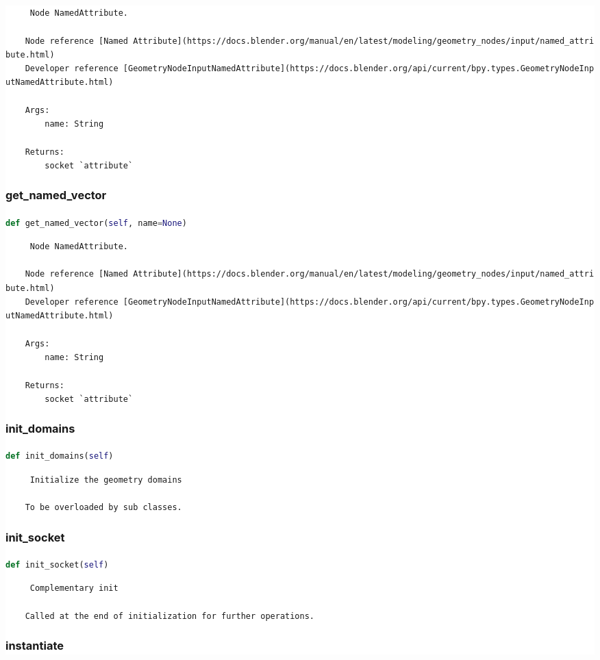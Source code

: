          Node NamedAttribute.

        Node reference [Named Attribute](https://docs.blender.org/manual/en/latest/modeling/geometry_nodes/input/named_attribute.html)
        Developer reference [GeometryNodeInputNamedAttribute](https://docs.blender.org/api/current/bpy.types.GeometryNodeInputNamedAttribute.html)

        Args:
            name: String

        Returns:
            socket `attribute`
        


### get_named_vector

```python
def get_named_vector(self, name=None)
```

         Node NamedAttribute.

        Node reference [Named Attribute](https://docs.blender.org/manual/en/latest/modeling/geometry_nodes/input/named_attribute.html)
        Developer reference [GeometryNodeInputNamedAttribute](https://docs.blender.org/api/current/bpy.types.GeometryNodeInputNamedAttribute.html)

        Args:
            name: String

        Returns:
            socket `attribute`
        


### init_domains

```python
def init_domains(self)
```

         Initialize the geometry domains
        
        To be overloaded by sub classes.        
        


### init_socket

```python
def init_socket(self)
```

         Complementary init
        
        Called at the end of initialization for further operations.
        


### instantiate
